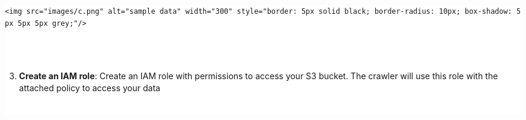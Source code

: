     <img src="images/c.png" alt="sample data" width="300" style="border: 5px solid black; border-radius: 10px; box-shadow: 5px 5px 5px grey;"/>
</p>
<br><br>

3. **Create an IAM role**: Create an IAM role with permissions to access your S3 bucket. The crawler will use this role with the attached policy to access your data
<br>
<p style="padding-left: 30px;">